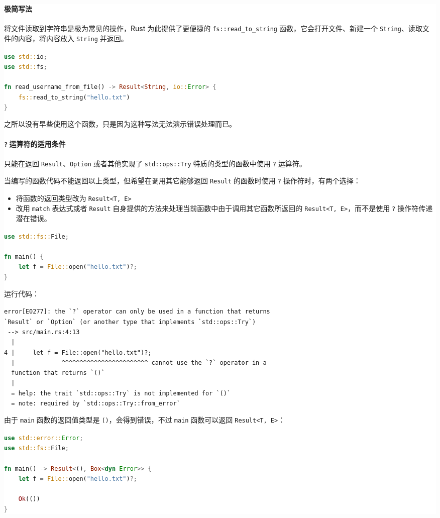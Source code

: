 #### 极简写法

将文件读取到字符串是极为常见的操作，Rust 为此提供了更便捷的 `fs::read_to_string` 函数，它会打开文件、新建一个 `String`、读取文件的内容，将内容放入 `String` 并返回。

```rust
use std::io;
use std::fs;

fn read_username_from_file() -> Result<String, io::Error> {
    fs::read_to_string("hello.txt")
}
```

之所以没有早些使用这个函数，只是因为这种写法无法演示错误处理而已。

#### `?` 运算符的适用条件

只能在返回 `Result`、`Option` 或者其他实现了 `std::ops::Try` 特质的类型的函数中使用 `?` 运算符。

当编写的函数代码不能返回以上类型，但希望在调用其它能够返回 `Result` 的函数时使用 `?` 操作符时，有两个选择：

- 将函数的返回类型改为 `Result<T, E>`
- 改用 `match` 表达式或者 `Result` 自身提供的方法来处理当前函数中由于调用其它函数所返回的 `Result<T, E>`，而不是使用 `?` 操作符传递潜在错误。

```rust
use std::fs::File;

fn main() {
    let f = File::open("hello.txt")?;
}
```

运行代码：

```shell
error[E0277]: the `?` operator can only be used in a function that returns
`Result` or `Option` (or another type that implements `std::ops::Try`)
 --> src/main.rs:4:13
  |
4 |     let f = File::open("hello.txt")?;
  |             ^^^^^^^^^^^^^^^^^^^^^^^^ cannot use the `?` operator in a
  function that returns `()`
  |
  = help: the trait `std::ops::Try` is not implemented for `()`
  = note: required by `std::ops::Try::from_error`
  ```

由于 `main` 函数的返回值类型是 `()`，会得到错误，不过 `main` 函数可以返回 `Result<T, E>`：

```rust
use std::error::Error;
use std::fs::File;

fn main() -> Result<(), Box<dyn Error>> {
    let f = File::open("hello.txt")?;

    Ok(())
}
```
